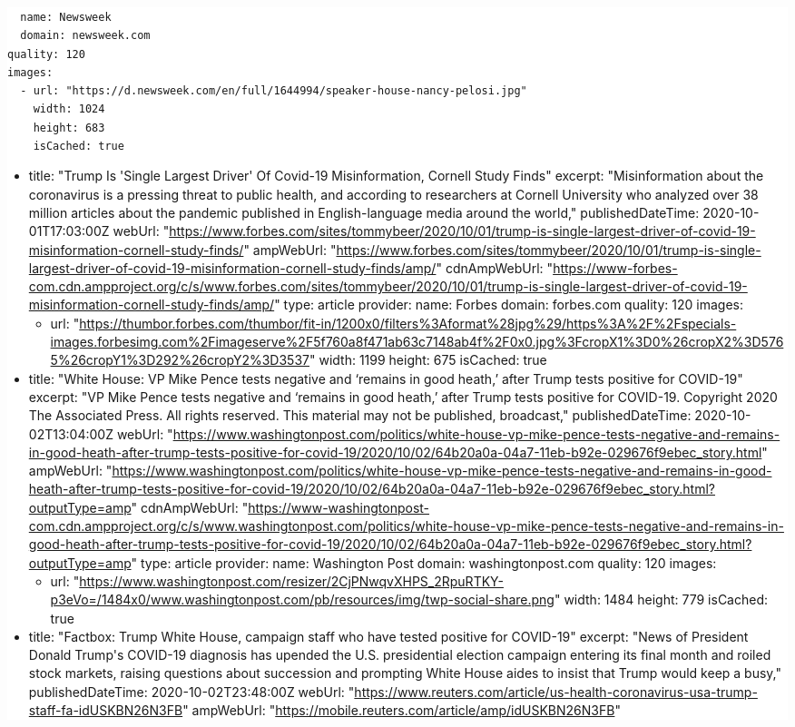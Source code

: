       name: Newsweek
      domain: newsweek.com
    quality: 120
    images:
      - url: "https://d.newsweek.com/en/full/1644994/speaker-house-nancy-pelosi.jpg"
        width: 1024
        height: 683
        isCached: true
  - title: "Trump Is 'Single Largest Driver' Of Covid-19 Misinformation, Cornell Study Finds"
    excerpt: "Misinformation about the coronavirus is a pressing threat to public health, and according to researchers at Cornell University who analyzed over 38 million articles about the pandemic published in English-language media around the world,"
    publishedDateTime: 2020-10-01T17:03:00Z
    webUrl: "https://www.forbes.com/sites/tommybeer/2020/10/01/trump-is-single-largest-driver-of-covid-19-misinformation-cornell-study-finds/"
    ampWebUrl: "https://www.forbes.com/sites/tommybeer/2020/10/01/trump-is-single-largest-driver-of-covid-19-misinformation-cornell-study-finds/amp/"
    cdnAmpWebUrl: "https://www-forbes-com.cdn.ampproject.org/c/s/www.forbes.com/sites/tommybeer/2020/10/01/trump-is-single-largest-driver-of-covid-19-misinformation-cornell-study-finds/amp/"
    type: article
    provider:
      name: Forbes
      domain: forbes.com
    quality: 120
    images:
      - url: "https://thumbor.forbes.com/thumbor/fit-in/1200x0/filters%3Aformat%28jpg%29/https%3A%2F%2Fspecials-images.forbesimg.com%2Fimageserve%2F5f760a8f471ab63c7148ab4f%2F0x0.jpg%3FcropX1%3D0%26cropX2%3D5765%26cropY1%3D292%26cropY2%3D3537"
        width: 1199
        height: 675
        isCached: true
  - title: "White House: VP Mike Pence tests negative and ‘remains in good heath,’ after Trump tests positive for COVID-19"
    excerpt: "VP Mike Pence tests negative and ‘remains in good heath,’ after Trump tests positive for COVID-19. Copyright 2020 The Associated Press. All rights reserved. This material may not be published, broadcast,"
    publishedDateTime: 2020-10-02T13:04:00Z
    webUrl: "https://www.washingtonpost.com/politics/white-house-vp-mike-pence-tests-negative-and-remains-in-good-heath-after-trump-tests-positive-for-covid-19/2020/10/02/64b20a0a-04a7-11eb-b92e-029676f9ebec_story.html"
    ampWebUrl: "https://www.washingtonpost.com/politics/white-house-vp-mike-pence-tests-negative-and-remains-in-good-heath-after-trump-tests-positive-for-covid-19/2020/10/02/64b20a0a-04a7-11eb-b92e-029676f9ebec_story.html?outputType=amp"
    cdnAmpWebUrl: "https://www-washingtonpost-com.cdn.ampproject.org/c/s/www.washingtonpost.com/politics/white-house-vp-mike-pence-tests-negative-and-remains-in-good-heath-after-trump-tests-positive-for-covid-19/2020/10/02/64b20a0a-04a7-11eb-b92e-029676f9ebec_story.html?outputType=amp"
    type: article
    provider:
      name: Washington Post
      domain: washingtonpost.com
    quality: 120
    images:
      - url: "https://www.washingtonpost.com/resizer/2CjPNwqvXHPS_2RpuRTKY-p3eVo=/1484x0/www.washingtonpost.com/pb/resources/img/twp-social-share.png"
        width: 1484
        height: 779
        isCached: true
  - title: "Factbox: Trump White House, campaign staff who have tested positive for COVID-19"
    excerpt: "News of President Donald Trump's COVID-19 diagnosis has upended the U.S. presidential election campaign entering its final month and roiled stock markets, raising questions about succession and prompting White House aides to insist that Trump would keep a busy,"
    publishedDateTime: 2020-10-02T23:48:00Z
    webUrl: "https://www.reuters.com/article/us-health-coronavirus-usa-trump-staff-fa-idUSKBN26N3FB"
    ampWebUrl: "https://mobile.reuters.com/article/amp/idUSKBN26N3FB"